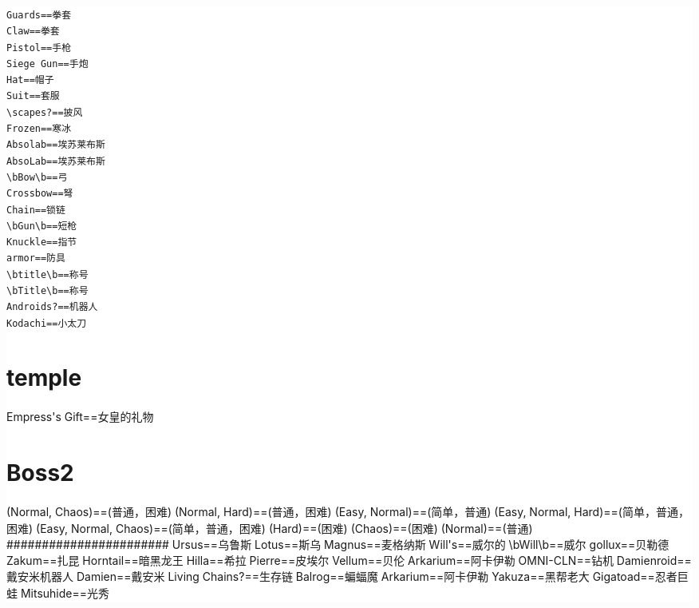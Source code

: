 	Guards==拳套
	Claw==拳套
	Pistol==手枪
	Siege Gun==手炮
	Hat==帽子
	Suit==套服
	\scapes?==披风
	Frozen==寒冰
	Absolab==埃苏莱布斯
	AbsoLab==埃苏莱布斯
	\bBow\b==弓
	Crossbow==弩
	Chain==锁链
	\bGun\b==短枪
	Knuckle==指节
	armor==防具
	\btitle\b==称号
	\bTitle\b==称号
	Androids?==机器人
	Kodachi==小太刀
	
# temple
Empress's Gift==女皇的礼物

# Boss2

\(Normal, Chaos\)==(普通，困难)
\(Normal, Hard\)==(普通，困难)
\(Easy, Normal\)==(简单，普通)
\(Easy, Normal, Hard\)==(简单，普通，困难)
\(Easy, Normal, Chaos\)==(简单，普通，困难)
\(Hard\)==(困难)
\(Chaos\)==(困难)
\(Normal\)==(普通)
#######################
Ursus==乌鲁斯
Lotus==斯乌
Magnus==麦格纳斯
Will's==威尔的
\bWill\b==威尔
gollux==贝勒德
Zakum==扎昆
Horntail==暗黑龙王
Hilla==希拉
Pierre==皮埃尔
Vellum==贝伦
Arkarium==阿卡伊勒
OMNI-CLN==钻机
Damienroid==戴安米机器人
Damien==戴安米
Living Chains?==生存链
Balrog==蝙蝠魔
Arkarium==阿卡伊勒
Yakuza==黑帮老大
Gigatoad==忍者巨蛙
Mitsuhide==光秀

